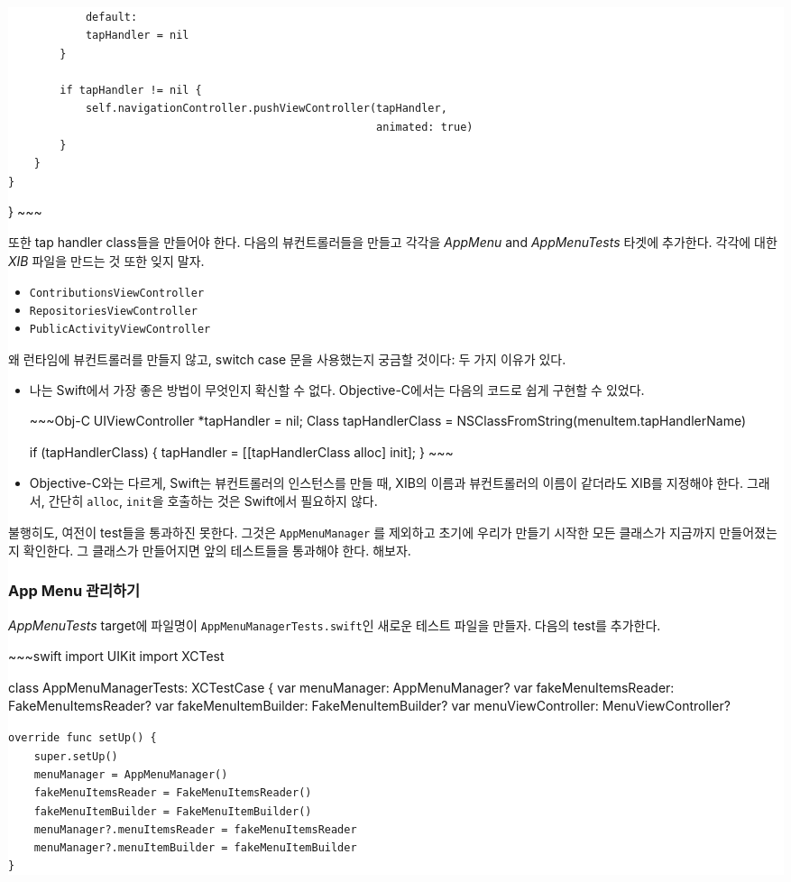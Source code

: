 	            default:
	            tapHandler = nil
	        }
	
	        if tapHandler != nil {
	            self.navigationController.pushViewController(tapHandler,
	                                                         animated: true)
	        }
	    }
	}
}
\~\~\~

또한 tap handler class들을 만들어야 한다. 다음의 뷰컨트롤러들을 만들고 각각을 *AppMenu* and *AppMenuTests* 타겟에 추가한다. 각각에 대한 *XIB* 파일을 만드는 것 또한 잊지 말자.

* `ContributionsViewController`
* `RepositoriesViewController`
* `PublicActivityViewController`

왜 런타임에 뷰컨트롤러를 만들지 않고, switch case 문을 사용했는지 궁금할 것이다: 두 가지 이유가 있다.

* 나는 Swift에서 가장 좋은 방법이 무엇인지 확신할 수 없다. Objective-C에서는 다음의 코드로 쉽게 구현할 수 있었다.

  \~\~\~Obj-C
	UIViewController *tapHandler = nil;
	Class tapHandlerClass =
	     NSClassFromString(menuItem.tapHandlerName)
	
	if (tapHandlerClass) {
	    tapHandler = [[tapHandlerClass alloc] init];
	}
  \~\~\~

* Objective-C와는 다르게, Swift는 뷰컨트롤러의 인스턴스를 만들 때, XIB의 이름과 뷰컨트롤러의 이름이 같더라도 XIB를 지정해야 한다. 그래서, 간단히 `alloc`, `init`을 호출하는 것은 Swift에서 필요하지 않다.

불행히도, 여전이 test들을 통과하진 못한다. 그것은 `AppMenuManager` 를 제외하고 초기에 우리가 만들기 시작한 모든 클래스가 지금까지 만들어졌는지 확인한다. 그 클래스가 만들어지면 앞의 테스트들을 통과해야 한다. 해보자.

### App Menu 관리하기

*AppMenuTests* target에 파일명이 `AppMenuManagerTests.swift`인 새로운 테스트 파일을 만들자. 다음의 test를 추가한다.

\~\~\~swift
import UIKit
import XCTest

class AppMenuManagerTests: XCTestCase {
	var menuManager: AppMenuManager?
	var fakeMenuItemsReader: FakeMenuItemsReader?
	var fakeMenuItemBuilder: FakeMenuItemBuilder?
	var menuViewController: MenuViewController?
	
	override func setUp() {
	    super.setUp()
	    menuManager = AppMenuManager()
	    fakeMenuItemsReader = FakeMenuItemsReader()
	    fakeMenuItemBuilder = FakeMenuItemBuilder()
	    menuManager?.menuItemsReader = fakeMenuItemsReader
	    menuManager?.menuItemBuilder = fakeMenuItemBuilder
	}
	